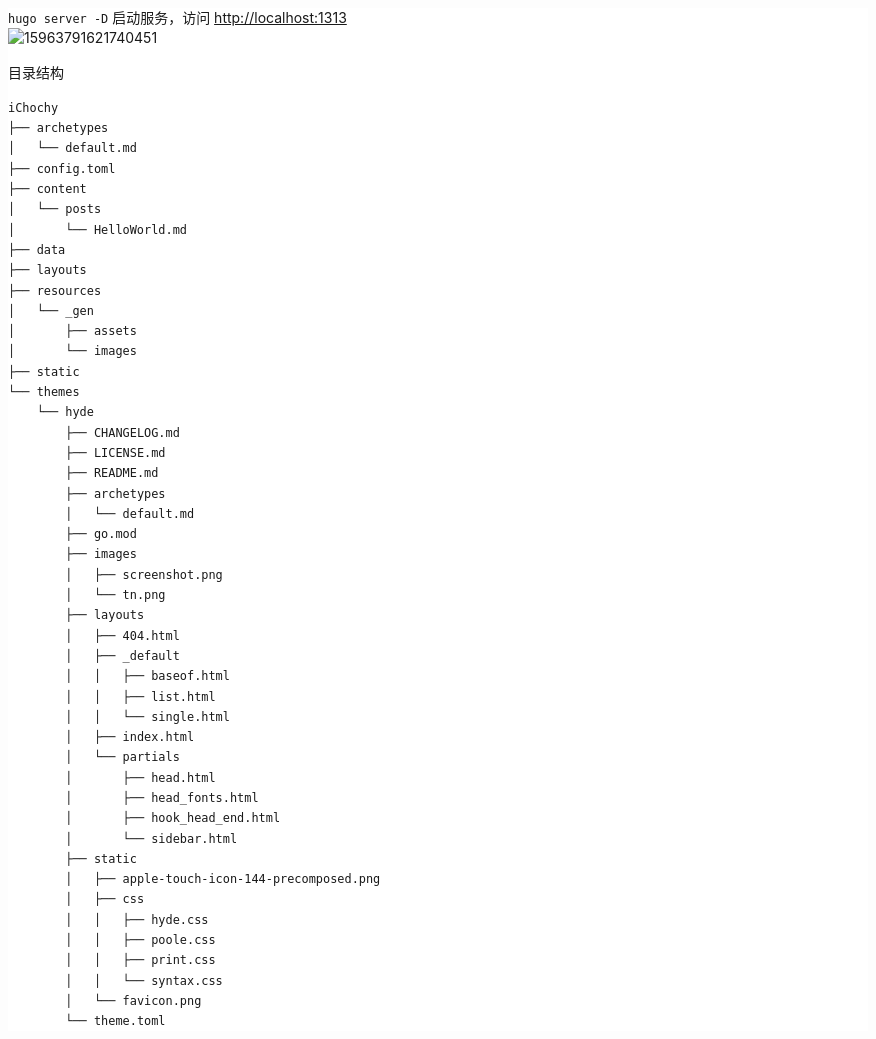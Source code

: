 `hugo server -D` 启动服务，访问 [http://localhost:1313](http://localhost:1313)  
![15963791621740451](https://images.ichochy.com/15963791621740451.png)

目录结构
```bash
iChochy
├── archetypes
│   └── default.md
├── config.toml
├── content
│   └── posts
│       └── HelloWorld.md
├── data
├── layouts
├── resources
│   └── _gen
│       ├── assets
│       └── images
├── static
└── themes
    └── hyde
        ├── CHANGELOG.md
        ├── LICENSE.md
        ├── README.md
        ├── archetypes
        │   └── default.md
        ├── go.mod
        ├── images
        │   ├── screenshot.png
        │   └── tn.png
        ├── layouts
        │   ├── 404.html
        │   ├── _default
        │   │   ├── baseof.html
        │   │   ├── list.html
        │   │   └── single.html
        │   ├── index.html
        │   └── partials
        │       ├── head.html
        │       ├── head_fonts.html
        │       ├── hook_head_end.html
        │       └── sidebar.html
        ├── static
        │   ├── apple-touch-icon-144-precomposed.png
        │   ├── css
        │   │   ├── hyde.css
        │   │   ├── poole.css
        │   │   ├── print.css
        │   │   └── syntax.css
        │   └── favicon.png
        └── theme.toml
```
